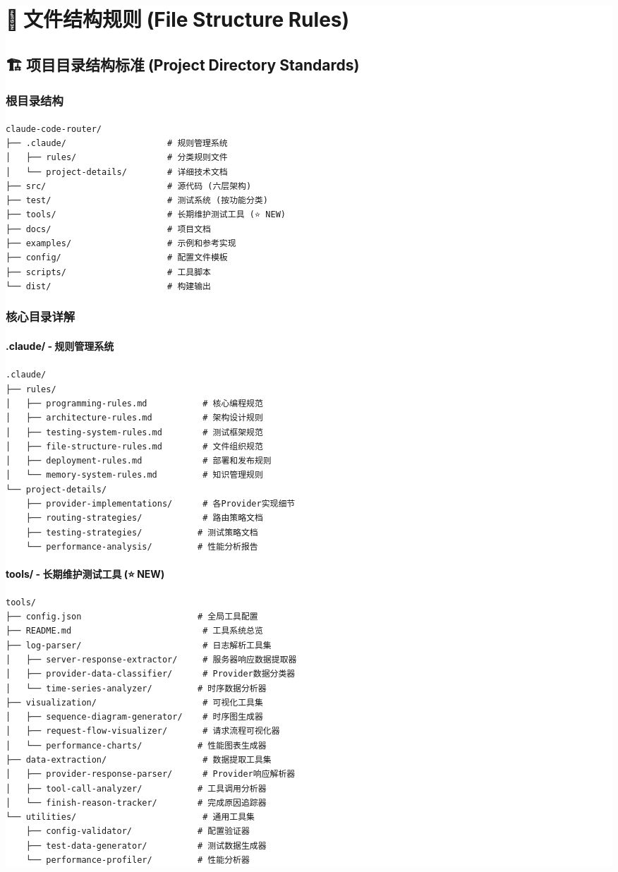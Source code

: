 # 📁 文件结构规则 (File Structure Rules)

## 🏗️ 项目目录结构标准 (Project Directory Standards)

### 根目录结构
```
claude-code-router/
├── .claude/                    # 规则管理系统
│   ├── rules/                  # 分类规则文件
│   └── project-details/        # 详细技术文档
├── src/                        # 源代码 (六层架构)
├── test/                       # 测试系统 (按功能分类)
├── tools/                      # 长期维护测试工具 (⭐ NEW)
├── docs/                       # 项目文档
├── examples/                   # 示例和参考实现
├── config/                     # 配置文件模板
├── scripts/                    # 工具脚本
└── dist/                       # 构建输出
```

### 核心目录详解

#### .claude/ - 规则管理系统
```
.claude/
├── rules/
│   ├── programming-rules.md           # 核心编程规范
│   ├── architecture-rules.md          # 架构设计规则
│   ├── testing-system-rules.md        # 测试框架规范
│   ├── file-structure-rules.md        # 文件组织规范
│   ├── deployment-rules.md            # 部署和发布规则
│   └── memory-system-rules.md         # 知识管理规则
└── project-details/
    ├── provider-implementations/      # 各Provider实现细节
    ├── routing-strategies/            # 路由策略文档
    ├── testing-strategies/           # 测试策略文档
    └── performance-analysis/         # 性能分析报告
```

#### tools/ - 长期维护测试工具 (⭐ NEW)
```
tools/
├── config.json                       # 全局工具配置
├── README.md                          # 工具系统总览
├── log-parser/                        # 日志解析工具集
│   ├── server-response-extractor/     # 服务器响应数据提取器
│   ├── provider-data-classifier/      # Provider数据分类器
│   └── time-series-analyzer/         # 时序数据分析器
├── visualization/                     # 可视化工具集
│   ├── sequence-diagram-generator/    # 时序图生成器
│   ├── request-flow-visualizer/       # 请求流程可视化器
│   └── performance-charts/           # 性能图表生成器
├── data-extraction/                   # 数据提取工具集
│   ├── provider-response-parser/      # Provider响应解析器
│   ├── tool-call-analyzer/           # 工具调用分析器
│   └── finish-reason-tracker/        # 完成原因追踪器
└── utilities/                         # 通用工具集
    ├── config-validator/             # 配置验证器
    ├── test-data-generator/          # 测试数据生成器
    └── performance-profiler/         # 性能分析器
```
